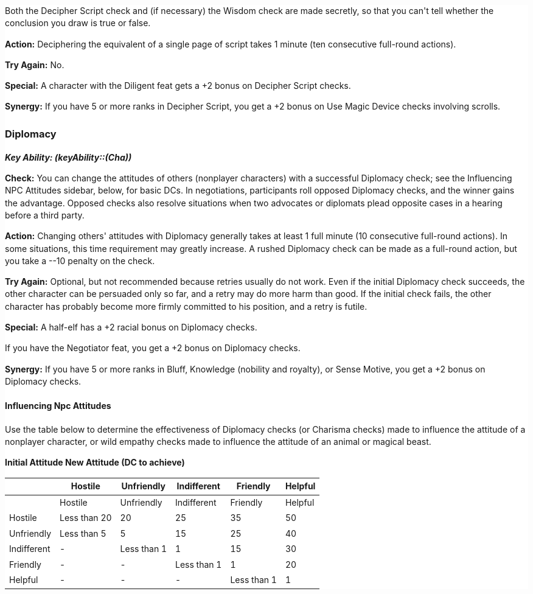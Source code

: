 Both the Decipher Script check and (if necessary) the Wisdom check are
made secretly, so that you can't tell whether the conclusion you draw is
true or false.

**Action:** Deciphering the equivalent of a single page of script takes
1 minute (ten consecutive full-round actions).

**Try Again:** No.

**Special:** A character with the Diligent feat gets a +2 bonus on
Decipher Script checks.

**Synergy:** If you have 5 or more ranks in Decipher Script, you get a
\+2 bonus on Use Magic Device checks involving scrolls.

### Diplomacy

***Key Ability: (keyAbility::(Cha))***

**Check:** You can change the attitudes of others (nonplayer characters)
with a successful Diplomacy check; see the Influencing NPC Attitudes
sidebar, below, for basic DCs. In negotiations, participants roll
opposed Diplomacy checks, and the winner gains the advantage. Opposed
checks also resolve situations when two advocates or diplomats plead
opposite cases in a hearing before a third party.

**Action:** Changing others' attitudes with Diplomacy generally takes at
least 1 full minute (10 consecutive full-round actions). In some
situations, this time requirement may greatly increase. A rushed
Diplomacy check can be made as a full-round action, but you take a --10
penalty on the check.

**Try Again:** Optional, but not recommended because retries usually do
not work. Even if the initial Diplomacy check succeeds, the other
character can be persuaded only so far, and a retry may do more harm
than good. If the initial check fails, the other character has probably
become more firmly committed to his position, and a retry is futile.

**Special:** A half-elf has a +2 racial bonus on Diplomacy checks.

If you have the Negotiator feat, you get a +2 bonus on Diplomacy checks.

**Synergy:** If you have 5 or more ranks in Bluff, Knowledge (nobility
and royalty), or Sense Motive, you get a +2 bonus on Diplomacy checks.

#### Influencing Npc Attitudes

Use the table below to determine the effectiveness of Diplomacy checks
(or Charisma checks) made to influence the attitude of a nonplayer
character, or wild empathy checks made to influence the attitude of an
animal or magical beast.

**Initial Attitude New Attitude (DC to achieve)**

|             | Hostile      | Unfriendly  | Indifferent | Friendly    | Helpful |
|-------------|--------------|-------------|-------------|-------------|---------|
|             | Hostile      | Unfriendly  | Indifferent | Friendly    | Helpful |
| Hostile     | Less than 20 | 20          | 25          | 35          | 50      |
| Unfriendly  | Less than 5  | 5           | 15          | 25          | 40      |
| Indifferent | \-            | Less than 1 | 1           | 15          | 30      |
| Friendly    | \-            | \-           | Less than 1 | 1           | 20      |
| Helpful     | \-            | \-           | \-           | Less than 1 | 1       |
